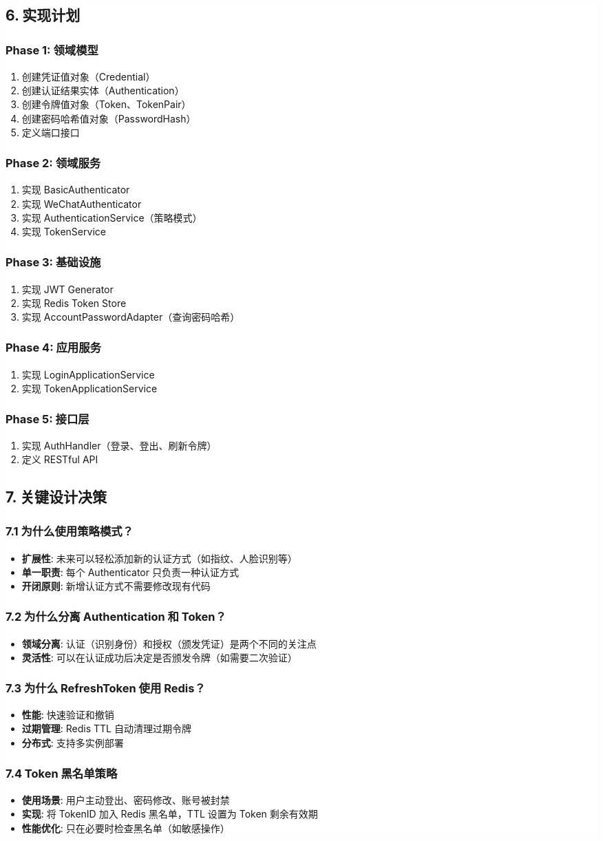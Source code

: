 ## 6. 实现计划

### Phase 1: 领域模型

1. 创建凭证值对象（Credential）
2. 创建认证结果实体（Authentication）
3. 创建令牌值对象（Token、TokenPair）
4. 创建密码哈希值对象（PasswordHash）
5. 定义端口接口

### Phase 2: 领域服务

1. 实现 BasicAuthenticator
2. 实现 WeChatAuthenticator
3. 实现 AuthenticationService（策略模式）
4. 实现 TokenService

### Phase 3: 基础设施

1. 实现 JWT Generator
2. 实现 Redis Token Store
3. 实现 AccountPasswordAdapter（查询密码哈希）

### Phase 4: 应用服务

1. 实现 LoginApplicationService
2. 实现 TokenApplicationService

### Phase 5: 接口层

1. 实现 AuthHandler（登录、登出、刷新令牌）
2. 定义 RESTful API

## 7. 关键设计决策

### 7.1 为什么使用策略模式？

- **扩展性**: 未来可以轻松添加新的认证方式（如指纹、人脸识别等）
- **单一职责**: 每个 Authenticator 只负责一种认证方式
- **开闭原则**: 新增认证方式不需要修改现有代码

### 7.2 为什么分离 Authentication 和 Token？

- **领域分离**: 认证（识别身份）和授权（颁发凭证）是两个不同的关注点
- **灵活性**: 可以在认证成功后决定是否颁发令牌（如需要二次验证）

### 7.3 为什么 RefreshToken 使用 Redis？

- **性能**: 快速验证和撤销
- **过期管理**: Redis TTL 自动清理过期令牌
- **分布式**: 支持多实例部署

### 7.4 Token 黑名单策略

- **使用场景**: 用户主动登出、密码修改、账号被封禁
- **实现**: 将 TokenID 加入 Redis 黑名单，TTL 设置为 Token 剩余有效期
- **性能优化**: 只在必要时检查黑名单（如敏感操作）
